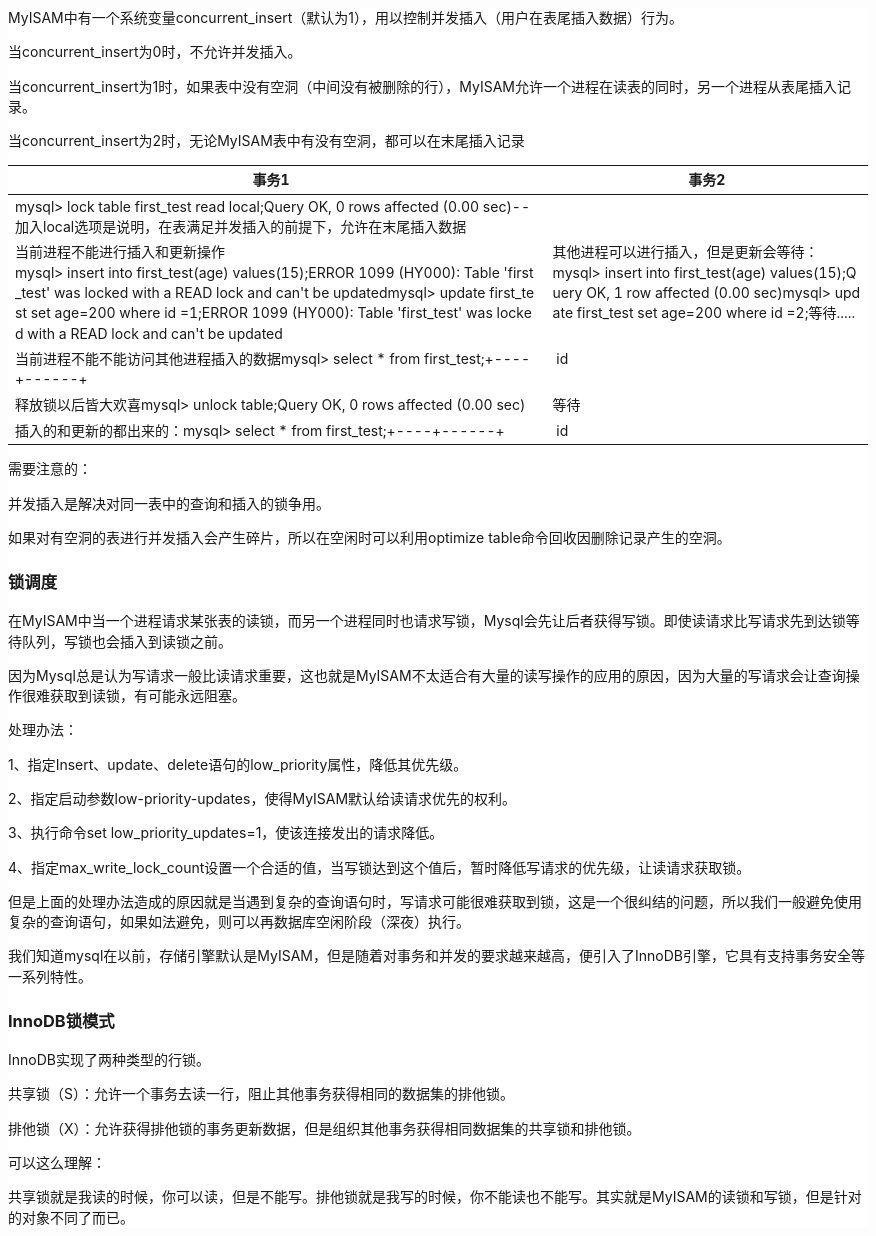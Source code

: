MyISAM中有一个系统变量concurrent_insert（默认为1），用以控制并发插入（用户在表尾插入数据）行为。

当concurrent_insert为0时，不允许并发插入。

当concurrent_insert为1时，如果表中没有空洞（中间没有被删除的行），MyISAM允许一个进程在读表的同时，另一个进程从表尾插入记录。

当concurrent_insert为2时，无论MyISAM表中有没有空洞，都可以在末尾插入记录



| 事务1    | 事务2 |
| --- | --- |
| mysql> lock table first_test read local;Query OK, 0 rows affected (0.00 sec)--加入local选项是说明，在表满足并发插入的前提下，允许在末尾插入数据 |   |
| 当前进程不能进行插入和更新操作mysql> insert into first_test(age) values(15);ERROR 1099 (HY000): Table 'first_test' was locked with a READ lock and can't be updatedmysql> update first_test set age=200 where id =1;ERROR 1099 (HY000): Table 'first_test' was locked with a READ lock and can't be updated | 其他进程可以进行插入，但是更新会等待：mysql> insert into first_test(age) values(15);Query OK, 1 row affected (0.00 sec)mysql> update first_test set age=200 where id =2;等待..... |
| 当前进程不能不能访问其他进程插入的数据mysql> select * from first_test;+----+------+| id | age  |+----+------+|  1 |  100 ||  2 |   11 ||  3 |   12 ||  4 |   13 ||  5 |   14 ||  6 |   14 |+----+------+6 rows in set (0.00 sec) |   |
| 释放锁以后皆大欢喜mysql> unlock table;Query OK, 0 rows affected (0.00 sec) | 等待 |
| 插入的和更新的都出来的：mysql> select * from first_test;+----+------+| id | age  |+----+------+|  1 |  100 ||  2 |  200 ||  3 |   12 ||  4 |   13 ||  5 |   14 ||  6 |   14 ||  7 |   15 |+----+------+7 rows in set (0.00 sec) | mysql> update first_test set age=200 where id =2;Query OK, 1 row affected (1 min 39.75 sec)Rows matched: 1  Changed: 1  Warnings: 0 |



需要注意的：

并发插入是解决对同一表中的查询和插入的锁争用。

如果对有空洞的表进行并发插入会产生碎片，所以在空闲时可以利用optimize table命令回收因删除记录产生的空洞。

### 锁调度

在MyISAM中当一个进程请求某张表的读锁，而另一个进程同时也请求写锁，Mysql会先让后者获得写锁。即使读请求比写请求先到达锁等待队列，写锁也会插入到读锁之前。

因为Mysql总是认为写请求一般比读请求重要，这也就是MyISAM不太适合有大量的读写操作的应用的原因，因为大量的写请求会让查询操作很难获取到读锁，有可能永远阻塞。

处理办法：

1、指定Insert、update、delete语句的low_priority属性，降低其优先级。

2、指定启动参数low-priority-updates，使得MyISAM默认给读请求优先的权利。

3、执行命令set low_priority_updates=1，使该连接发出的请求降低。

4、指定max_write_lock_count设置一个合适的值，当写锁达到这个值后，暂时降低写请求的优先级，让读请求获取锁。

但是上面的处理办法造成的原因就是当遇到复杂的查询语句时，写请求可能很难获取到锁，这是一个很纠结的问题，所以我们一般避免使用复杂的查询语句，如果如法避免，则可以再数据库空闲阶段（深夜）执行。

我们知道mysql在以前，存储引擎默认是MyISAM，但是随着对事务和并发的要求越来越高，便引入了InnoDB引擎，它具有支持事务安全等一系列特性。



### InnoDB锁模式

InnoDB实现了两种类型的行锁。

共享锁（S）：允许一个事务去读一行，阻止其他事务获得相同的数据集的排他锁。

排他锁（X）：允许获得排他锁的事务更新数据，但是组织其他事务获得相同数据集的共享锁和排他锁。

可以这么理解：

共享锁就是我读的时候，你可以读，但是不能写。排他锁就是我写的时候，你不能读也不能写。其实就是MyISAM的读锁和写锁，但是针对的对象不同了而已。
